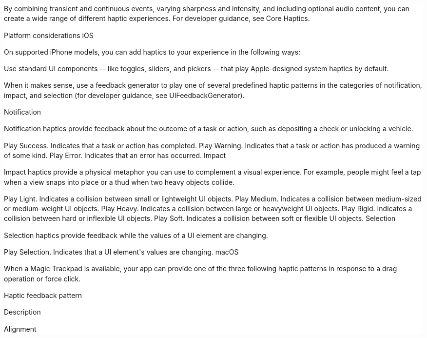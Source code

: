 By combining transient and continuous events, varying sharpness and intensity, and including optional audio content, you can create a wide range of different haptic experiences. For developer guidance, see Core Haptics.

Platform considerations
iOS

On supported iPhone models, you can add haptics to your experience in the following ways:

Use standard UI components -- like toggles, sliders, and pickers -- that play Apple-designed system haptics by default.

When it makes sense, use a feedback generator to play one of several predefined haptic patterns in the categories of notification, impact, and selection (for developer guidance, see UIFeedbackGenerator).

Notification

Notification haptics provide feedback about the outcome of a task or action, such as depositing a check or unlocking a vehicle.

Play
Success. Indicates that a task or action has completed.
Play
Warning. Indicates that a task or action has produced a warning of some kind.
Play
Error. Indicates that an error has occurred.
Impact

Impact haptics provide a physical metaphor you can use to complement a visual experience. For example, people might feel a tap when a view snaps into place or a thud when two heavy objects collide.

Play
Light. Indicates a collision between small or lightweight UI objects.
Play
Medium. Indicates a collision between medium-sized or medium-weight UI objects.
Play
Heavy. Indicates a collision between large or heavyweight UI objects.
Play
Rigid. Indicates a collision between hard or inflexible UI objects.
Play
Soft. Indicates a collision between soft or flexible UI objects.
Selection

Selection haptics provide feedback while the values of a UI element are changing.

Play
Selection. Indicates that a UI element's values are changing.
macOS

When a Magic Trackpad is available, your app can provide one of the three following haptic patterns in response to a drag operation or force click.

Haptic feedback pattern

Description

Alignment
